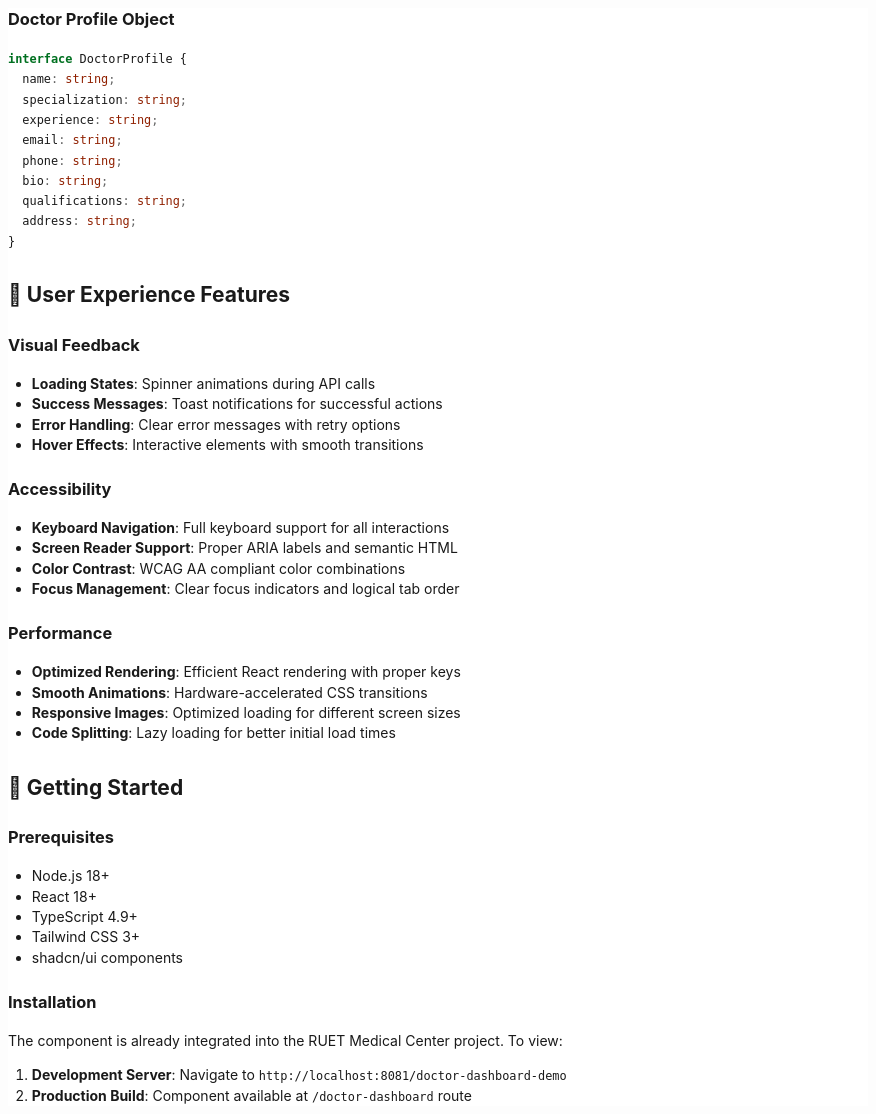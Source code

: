 ### Doctor Profile Object
```typescript
interface DoctorProfile {
  name: string;
  specialization: string;
  experience: string;
  email: string;
  phone: string;
  bio: string;
  qualifications: string;
  address: string;
}
```

## 🎯 User Experience Features

### Visual Feedback
- **Loading States**: Spinner animations during API calls
- **Success Messages**: Toast notifications for successful actions
- **Error Handling**: Clear error messages with retry options
- **Hover Effects**: Interactive elements with smooth transitions

### Accessibility
- **Keyboard Navigation**: Full keyboard support for all interactions
- **Screen Reader Support**: Proper ARIA labels and semantic HTML
- **Color Contrast**: WCAG AA compliant color combinations
- **Focus Management**: Clear focus indicators and logical tab order

### Performance
- **Optimized Rendering**: Efficient React rendering with proper keys
- **Smooth Animations**: Hardware-accelerated CSS transitions
- **Responsive Images**: Optimized loading for different screen sizes
- **Code Splitting**: Lazy loading for better initial load times

## 🚀 Getting Started

### Prerequisites
- Node.js 18+ 
- React 18+
- TypeScript 4.9+
- Tailwind CSS 3+
- shadcn/ui components

### Installation
The component is already integrated into the RUET Medical Center project. To view:

1. **Development Server**: Navigate to `http://localhost:8081/doctor-dashboard-demo`
2. **Production Build**: Component available at `/doctor-dashboard` route
